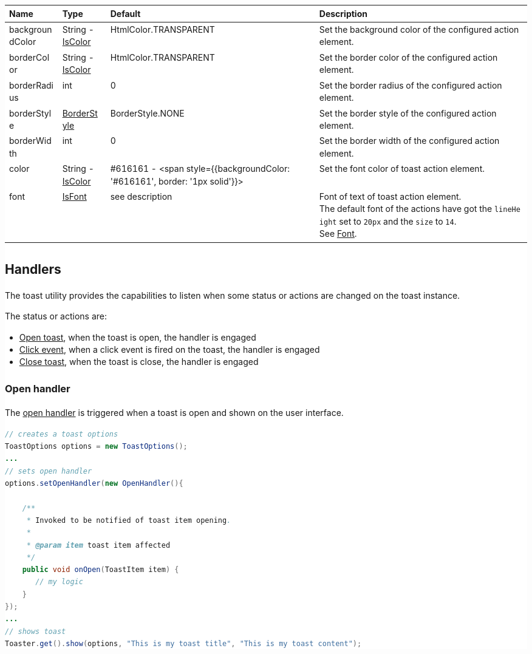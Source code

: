 | Name | Type | Default | Description
| :- | :- | :- | :-
| backgroundColor | String - [IsColor](https://pepstock-org.github.io/Charba/5.6/org/pepstock/charba/client/colors/IsColor.html) | HtmlColor.TRANSPARENT | Set the background color of the configured action element.
| borderColor | String - [IsColor](https://pepstock-org.github.io/Charba/5.6/org/pepstock/charba/client/colors/IsColor.html) | HtmlColor.TRANSPARENT | Set the border color of the configured action element.
| borderRadius | int | 0 | Set the border radius of the configured action element.
| borderStyle | [BorderStyle](https://pepstock-org.github.io/Charba/5.6/org/pepstock/charba/client/dom/enums/BorderStyle.html) | BorderStyle.NONE | Set the border style of the configured action element.
| borderWidth | int | 0 | Set the border width of the configured action element.
| color | String - [IsColor](https://pepstock-org.github.io/Charba/5.6/org/pepstock/charba/client/colors/IsColor.html) | #616161 - <span style={{backgroundColor: '#616161', border: '1px solid'}}>&nbsp;&nbsp;&nbsp;&nbsp;&nbsp;&nbsp;&nbsp;&nbsp;</span> | Set the font color of toast action element.
| font | [IsFont](https://pepstock-org.github.io/Charba/5.6/org/pepstock/charba/client/options/IsFont.html) | see description | Font of text of toast action element.<br/>The default font of the actions have got the `lineHeight` set to `20px` and the `size` to `14`.<br/>See [Font](../defaults/DefaultsCharts#font).

## Handlers

The toast utility provides the capabilities to listen when some status or actions are changed on the toast instance.

The status or actions are:

  * [Open toast](#open-handler), when the toast is open, the handler is engaged
  * [Click event](#click-event-handler), when a click event is fired on the toast, the handler is engaged
  * [Close toast](#close-handler), when the toast is close, the handler is engaged

### Open handler

The [open handler](https://pepstock-org.github.io/Charba/5.6/org/pepstock/charba/client/utils/toast/handlers/OpenHandler.html) is triggered when a toast is open and shown on the user interface.

```java
// creates a toast options  
ToastOptions options = new ToastOptions();
...
// sets open handler
options.setOpenHandler(new OpenHandler(){

	/**
	 * Invoked to be notified of toast item opening.
	 * 
	 * @param item toast item affected
	 */
	public void onOpen(ToastItem item) {
	   // my logic
	}
});
...
// shows toast
Toaster.get().show(options, "This is my toast title", "This is my toast content");
```

